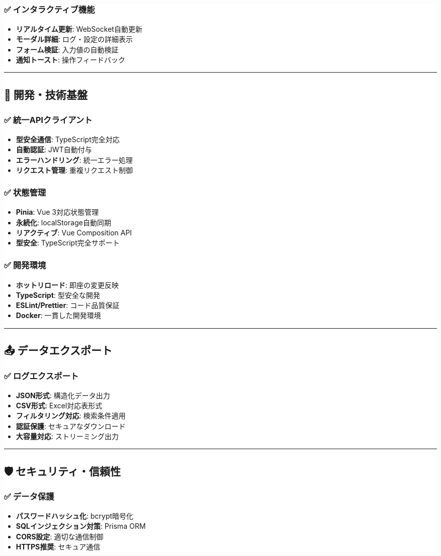 ### ✅ インタラクティブ機能
- **リアルタイム更新**: WebSocket自動更新
- **モーダル詳細**: ログ・設定の詳細表示
- **フォーム検証**: 入力値の自動検証
- **通知トースト**: 操作フィードバック

---

## 🔧 開発・技術基盤

### ✅ 統一APIクライアント
- **型安全通信**: TypeScript完全対応
- **自動認証**: JWT自動付与
- **エラーハンドリング**: 統一エラー処理
- **リクエスト管理**: 重複リクエスト制御

### ✅ 状態管理
- **Pinia**: Vue 3対応状態管理
- **永続化**: localStorage自動同期
- **リアクティブ**: Vue Composition API
- **型安全**: TypeScript完全サポート

### ✅ 開発環境
- **ホットリロード**: 即座の変更反映
- **TypeScript**: 型安全な開発
- **ESLint/Prettier**: コード品質保証
- **Docker**: 一貫した開発環境

---

## 📤 データエクスポート

### ✅ ログエクスポート
- **JSON形式**: 構造化データ出力
- **CSV形式**: Excel対応表形式
- **フィルタリング対応**: 検索条件適用
- **認証保護**: セキュアなダウンロード
- **大容量対応**: ストリーミング出力

---

## 🛡️ セキュリティ・信頼性

### ✅ データ保護
- **パスワードハッシュ化**: bcrypt暗号化
- **SQLインジェクション対策**: Prisma ORM
- **CORS設定**: 適切な通信制御
- **HTTPS推奨**: セキュア通信
